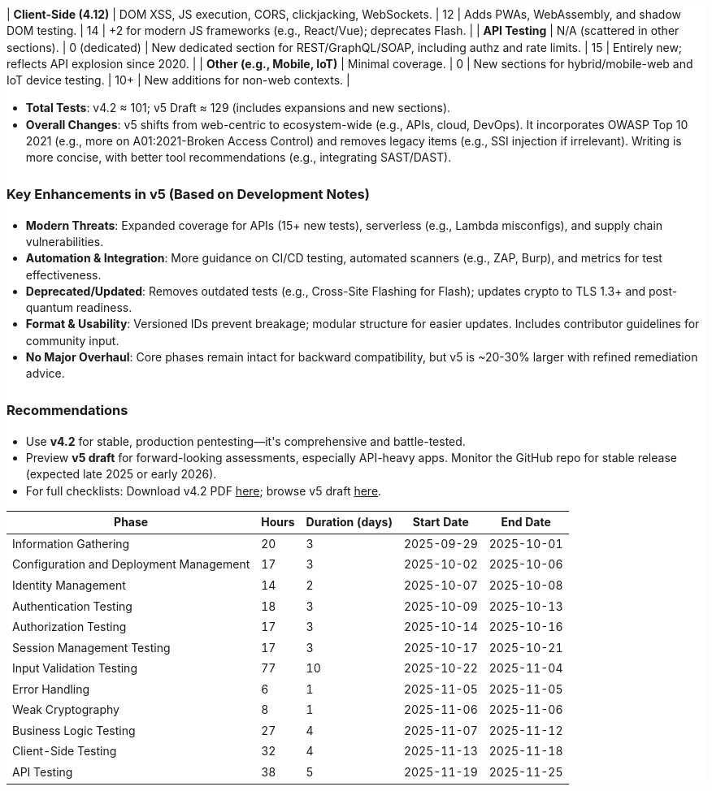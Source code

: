 | **Client-Side (4.12)**                          | DOM XSS, JS execution, CORS, clickjacking, WebSockets.                                                                   | 12                   | Adds PWAs, WebAssembly, and shadow DOM testing.                                                    | 14                  | +2 for modern JS frameworks (e.g., React/Vue); deprecates Flash.                  |
| **API Testing**                                 | N/A (scattered in other sections).                                                                                       | 0 (dedicated)        | New dedicated section for REST/GraphQL/SOAP, including authz and rate limits.                      | 15                  | Entirely new; reflects API explosion since 2020.                                  |
| **Other (e.g., Mobile, IoT)**                   | Minimal coverage.                                                                                                        | 0                    | New sections for hybrid/mobile-web and IoT device testing.                                         | 10+                 | New additions for non-web contexts.                                               |

- **Total Tests**: v4.2 ≈ 101; v5 Draft ≈ 129 (includes expansions and new sections).
- **Overall Changes**: v5 shifts from web-centric to ecosystem-wide (e.g., APIs, cloud, DevOps). It incorporates OWASP Top 10 2021 (e.g., more on A01:2021-Broken Access Control) and removes legacy items (e.g., SSI injection if irrelevant). Writing is more concise, with better tool recommendations (e.g., integrating SAST/DAST).

### Key Enhancements in v5 (Based on Development Notes)

- **Modern Threats**: Expanded coverage for APIs (15+ new tests), serverless (e.g., Lambda misconfigs), and supply chain vulnerabilities.
- **Automation & Integration**: More guidance on CI/CD testing, automated scanners (e.g., ZAP, Burp), and metrics for test effectiveness.
- **Deprecated/Updated**: Removes outdated tests (e.g., Cross-Site Flashing for Flash); updates crypto to TLS 1.3+ and post-quantum readiness.
- **Format & Usability**: Versioned IDs prevent breakage; modular structure for easier updates. Includes contributor guidelines for community input.
- **No Major Overhaul**: Core phases remain intact for backward compatibility, but v5 is ~20-30% larger with refined remediation advice.

### Recommendations
- Use **v4.2** for stable, production pentesting—it's comprehensive and battle-tested.
- Preview **v5 draft** for forward-looking assessments, especially API-heavy apps. Monitor the GitHub repo for stable release (expected late 2025 or early 2026).
- For full checklists: Download v4.2 PDF [here](https://github.com/OWASP/wstg/releases/download/v4.2/wstg-v4.2.pdf); browse v5 draft [here](https://github.com/OWASP/wstg/tree/master/document/4-Web_Application_Security_Testing).


|Phase|Hours|Duration (days)|Start Date|End Date|
|---|---|---|---|---|
|Information Gathering|20|3|2025-09-29|2025-10-01|
|Configuration and Deployment Management|17|3|2025-10-02|2025-10-06|
|Identity Management|14|2|2025-10-07|2025-10-08|
|Authentication Testing|18|3|2025-10-09|2025-10-13|
|Authorization Testing|17|3|2025-10-14|2025-10-16|
|Session Management Testing|17|3|2025-10-17|2025-10-21|
|Input Validation Testing|77|10|2025-10-22|2025-11-04|
|Error Handling|6|1|2025-11-05|2025-11-05|
|Weak Cryptography|8|1|2025-11-06|2025-11-06|
|Business Logic Testing|27|4|2025-11-07|2025-11-12|
|Client-Side Testing|32|4|2025-11-13|2025-11-18|
|API Testing|38|5|2025-11-19|2025-11-25|
